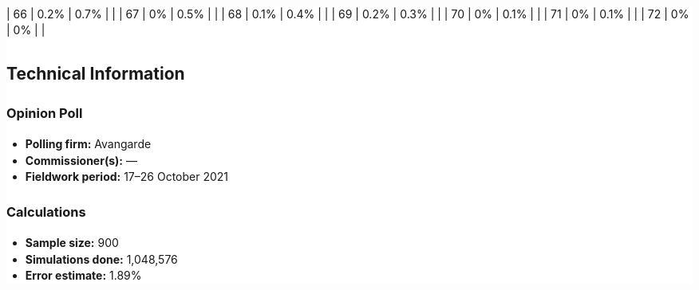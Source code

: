| 66 | 0.2% | 0.7% |  |
| 67 | 0% | 0.5% |  |
| 68 | 0.1% | 0.4% |  |
| 69 | 0.2% | 0.3% |  |
| 70 | 0% | 0.1% |  |
| 71 | 0% | 0.1% |  |
| 72 | 0% | 0% |  |


## Technical Information

### Opinion Poll

+ **Polling firm:** Avangarde
+ **Commissioner(s):** —
+ **Fieldwork period:** 17–26 October 2021

### Calculations

+ **Sample size:** 900
+ **Simulations done:** 1,048,576
+ **Error estimate:** 1.89%

